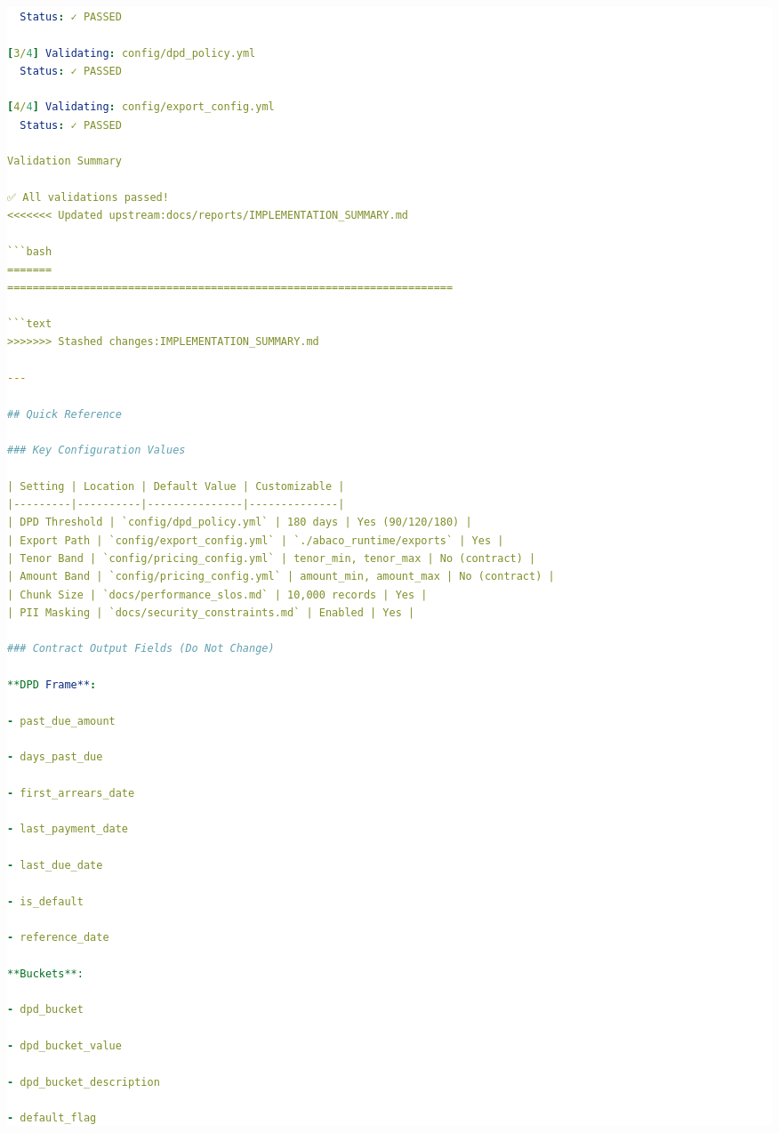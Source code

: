 ```yaml
  Status: ✓ PASSED

[3/4] Validating: config/dpd_policy.yml
  Status: ✓ PASSED

[4/4] Validating: config/export_config.yml
  Status: ✓ PASSED

Validation Summary

✅ All validations passed!
<<<<<<< Updated upstream:docs/reports/IMPLEMENTATION_SUMMARY.md

```bash
=======
======================================================================

```text
>>>>>>> Stashed changes:IMPLEMENTATION_SUMMARY.md

---

## Quick Reference

### Key Configuration Values

| Setting | Location | Default Value | Customizable |
|---------|----------|---------------|--------------|
| DPD Threshold | `config/dpd_policy.yml` | 180 days | Yes (90/120/180) |
| Export Path | `config/export_config.yml` | `./abaco_runtime/exports` | Yes |
| Tenor Band | `config/pricing_config.yml` | tenor_min, tenor_max | No (contract) |
| Amount Band | `config/pricing_config.yml` | amount_min, amount_max | No (contract) |
| Chunk Size | `docs/performance_slos.md` | 10,000 records | Yes |
| PII Masking | `docs/security_constraints.md` | Enabled | Yes |

### Contract Output Fields (Do Not Change)

**DPD Frame**:

- past_due_amount

- days_past_due

- first_arrears_date

- last_payment_date

- last_due_date

- is_default

- reference_date

**Buckets**:

- dpd_bucket

- dpd_bucket_value

- dpd_bucket_description

- default_flag

```